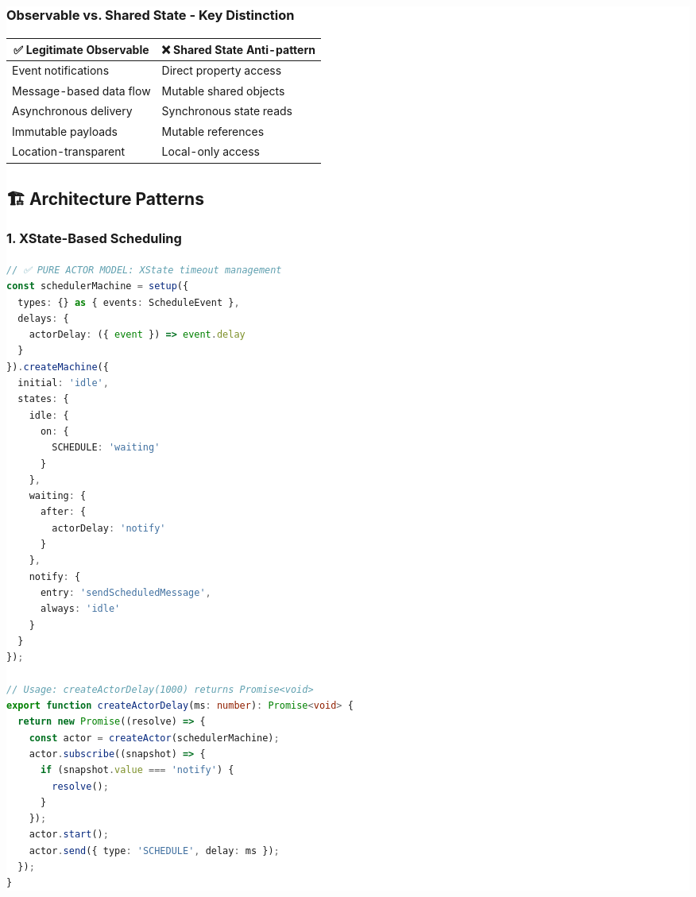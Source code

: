 ### **Observable vs. Shared State - Key Distinction**

| **✅ Legitimate Observable** | **❌ Shared State Anti-pattern** |
|----------------------------|--------------------------------|
| Event notifications | Direct property access |
| Message-based data flow | Mutable shared objects |
| Asynchronous delivery | Synchronous state reads |
| Immutable payloads | Mutable references |
| Location-transparent | Local-only access |

## 🏗️ **Architecture Patterns**

### **1. XState-Based Scheduling**
```typescript
// ✅ PURE ACTOR MODEL: XState timeout management
const schedulerMachine = setup({
  types: {} as { events: ScheduleEvent },
  delays: {
    actorDelay: ({ event }) => event.delay
  }
}).createMachine({
  initial: 'idle',
  states: {
    idle: {
      on: {
        SCHEDULE: 'waiting'
      }
    },
    waiting: {
      after: {
        actorDelay: 'notify'
      }
    },
    notify: {
      entry: 'sendScheduledMessage',
      always: 'idle'
    }
  }
});

// Usage: createActorDelay(1000) returns Promise<void>
export function createActorDelay(ms: number): Promise<void> {
  return new Promise((resolve) => {
    const actor = createActor(schedulerMachine);
    actor.subscribe((snapshot) => {
      if (snapshot.value === 'notify') {
        resolve();
      }
    });
    actor.start();
    actor.send({ type: 'SCHEDULE', delay: ms });
  });
}
```
